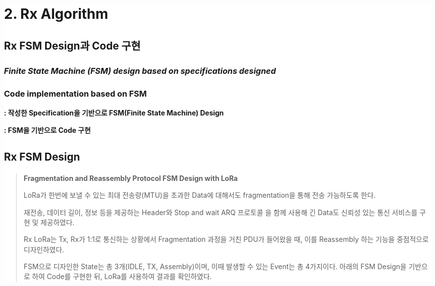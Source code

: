 # 2. Rx Algorithm
## Rx FSM Design과 Code 구현 
### ***Finite State Machine (FSM) design based on specifications designed***

### **Code implementation based on FSM**

**: 작성한 Specification을 기반으로 FSM(Finite State Machine) Design**

**: FSM을 기반으로 Code 구현**


## Rx FSM Design

> **Fragmentation and Reassembly Protocol FSM Design with LoRa**
> 
> LoRa가 한번에 보낼 수 있는 최대 전송량(MTU)을 초과한 Data에 대해서도 fragmentation을 통해 전송 가능하도록 한다.
> 
> 재전송, 데이터 길이, 정보 등을 제공하는 Header와 Stop and wait ARQ 프로토콜
을 함께 사용해 긴 Data도 신뢰성 있는 통신 서비스를 구현 및 제공하였다.
>
> Rx LoRa는 Tx, Rx가 1:1로 통신하는 상황에서 Fragmentation 과정을 거친 PDU가 들어왔을 때, 이를 Reassembly 하는 기능을 중점적으로 디자인하였다. 
> 
> FSM으로 디자인한 State는 총 3개(IDLE, TX, Assembly)이며, 이때 발생할 수 있는 Event는 총 4가지이다. 아래의 FSM Design을 기반으로 하여 Code를 구현한 뒤, LoRa를 사용하여 결과를 확인하였다.
> 